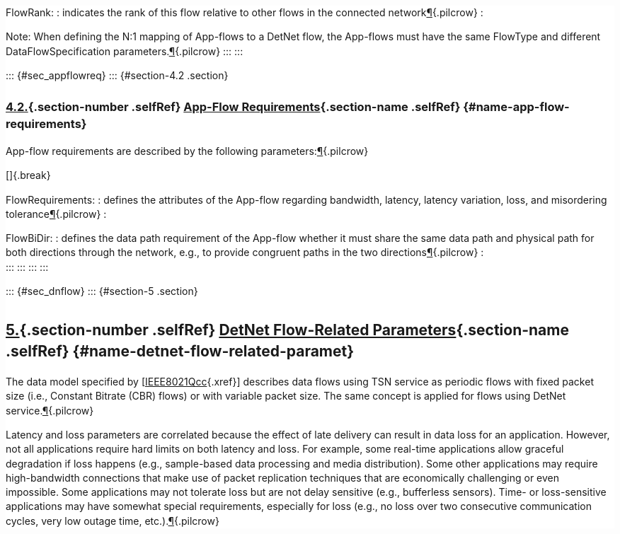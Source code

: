 FlowRank:
:   indicates the rank of this flow relative to other flows in the
    connected network[¶](#section-4.1-2.14){.pilcrow}
:   

Note: When defining the N:1 mapping of App-flows to a DetNet flow, the
App-flows must have the same FlowType and different
DataFlowSpecification parameters.[¶](#section-4.1-3.1){.pilcrow}
:::
:::

::: {#sec_appflowreq}
::: {#section-4.2 .section}
### [4.2.](#section-4.2){.section-number .selfRef} [App-Flow Requirements](#name-app-flow-requirements){.section-name .selfRef} {#name-app-flow-requirements}

App-flow requirements are described by the following
parameters:[¶](#section-4.2-1){.pilcrow}

[]{.break}

FlowRequirements:
:   defines the attributes of the App-flow regarding bandwidth, latency,
    latency variation, loss, and misordering
    tolerance[¶](#section-4.2-2.2){.pilcrow}
:   

FlowBiDir:
:   defines the data path requirement of the App-flow whether it must
    share the same data path and physical path for both directions
    through the network, e.g., to provide congruent paths in the two
    directions[¶](#section-4.2-2.4){.pilcrow}
:   
:::
:::
:::
:::

::: {#sec_dnflow}
::: {#section-5 .section}
## [5.](#section-5){.section-number .selfRef} [DetNet Flow-Related Parameters](#name-detnet-flow-related-paramet){.section-name .selfRef} {#name-detnet-flow-related-paramet}

The data model specified by \[[IEEE8021Qcc](#IEEE8021Qcc){.xref}\]
describes data flows using TSN service as periodic flows with fixed
packet size (i.e., Constant Bitrate (CBR) flows) or with variable packet
size. The same concept is applied for flows using DetNet
service.[¶](#section-5-1){.pilcrow}

Latency and loss parameters are correlated because the effect of late
delivery can result in data loss for an application. However, not all
applications require hard limits on both latency and loss. For example,
some real-time applications allow graceful degradation if loss happens
(e.g., sample-based data processing and media distribution). Some other
applications may require high-bandwidth connections that make use of
packet replication techniques that are economically challenging or even
impossible. Some applications may not tolerate loss but are not delay
sensitive (e.g., bufferless sensors). Time- or loss-sensitive
applications may have somewhat special requirements, especially for loss
(e.g., no loss over two consecutive communication cycles, very low
outage time, etc.).[¶](#section-5-2){.pilcrow}
